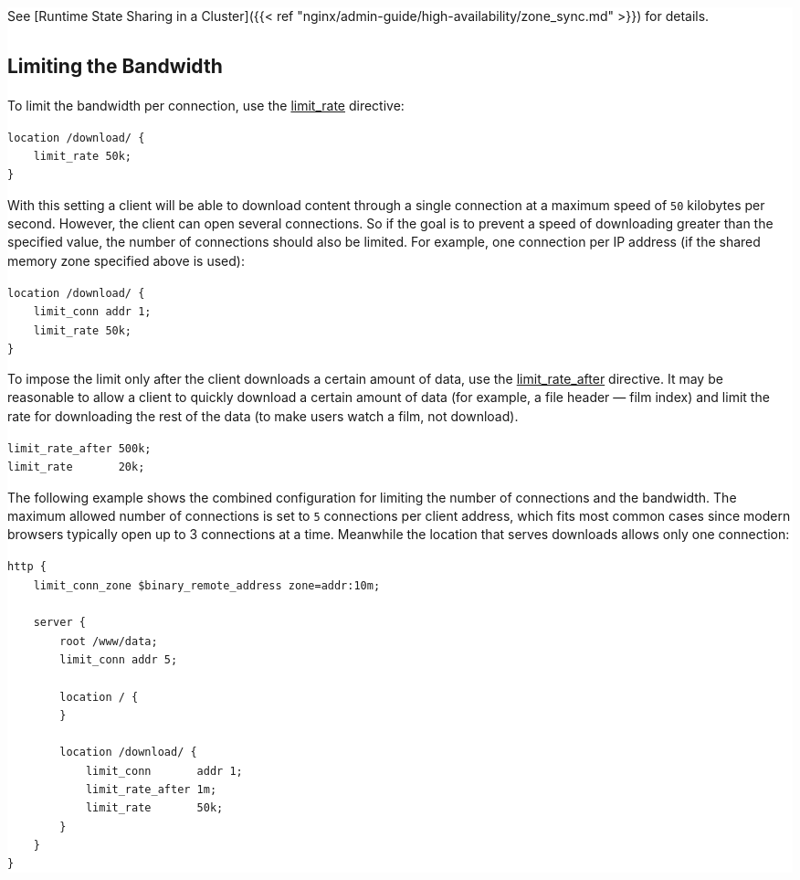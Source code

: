 See [Runtime State Sharing in a Cluster]({{< ref "nginx/admin-guide/high-availability/zone_sync.md" >}}) for details.


<span id="limit_rate"></span>
## Limiting the Bandwidth

To limit the bandwidth per connection, use the [limit_rate](https://nginx.org/en/docs/http/ngx_http_core_module.html#limit_rate) directive:

```nginx
location /download/ {
    limit_rate 50k;
}
```

With this setting a client will be able to download content through a single connection at a maximum speed of `50` kilobytes per second. However, the client can open several connections. So if the goal is to prevent a speed of downloading greater than the specified value, the number of connections should also be limited. For example, one connection per IP address (if the shared memory zone specified above is used):

```nginx
location /download/ {
    limit_conn addr 1;
    limit_rate 50k;
}
```

To impose the limit only after the client downloads a certain amount of data, use the [limit_rate_after](https://nginx.org/en/docs/http/ngx_http_core_module.html#limit_rate_after) directive. It may be reasonable to allow a client to quickly download a certain amount of data (for example, a file header — film index) and limit the rate for downloading the rest of the data (to make users watch a film, not download).

```nginx
limit_rate_after 500k;
limit_rate       20k;
```

The following example shows the combined configuration for limiting the number of connections and the bandwidth. The maximum allowed number of connections is set to `5` connections per client address, which fits most common cases since modern browsers typically open up to 3 connections at a time. Meanwhile the location that serves downloads allows only one connection:

```nginx
http {
    limit_conn_zone $binary_remote_address zone=addr:10m;

    server {
        root /www/data;
        limit_conn addr 5;

        location / {
        }

        location /download/ {
            limit_conn       addr 1;
            limit_rate_after 1m;
            limit_rate       50k;
        }
    }
}
```
